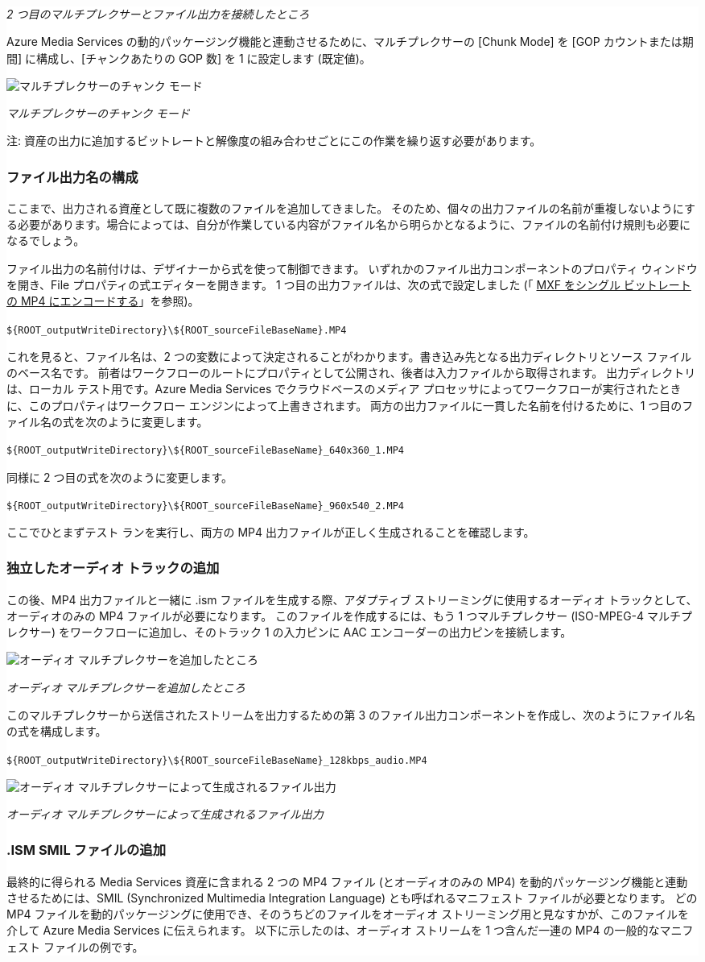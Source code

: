 *2 つ目のマルチプレクサーとファイル出力を接続したところ*

Azure Media Services の動的パッケージング機能と連動させるために、マルチプレクサーの [Chunk Mode] を [GOP カウントまたは期間] に構成し、[チャンクあたりの GOP 数] を 1 に設定します  (既定値)。

![マルチプレクサーのチャンク モード](./media/media-services-media-encoder-premium-workflow-tutorials/media-services-muxer-chunk-modes.png)

*マルチプレクサーのチャンク モード*

注: 資産の出力に追加するビットレートと解像度の組み合わせごとにこの作業を繰り返す必要があります。

### <a id="MXF_to_MP4_with_dyn_packaging_conf_output_names"></a>ファイル出力名の構成
ここまで、出力される資産として既に複数のファイルを追加してきました。 そのため、個々の出力ファイルの名前が重複しないようにする必要があります。場合によっては、自分が作業している内容がファイル名から明らかとなるように、ファイルの名前付け規則も必要になるでしょう。

ファイル出力の名前付けは、デザイナーから式を使って制御できます。 いずれかのファイル出力コンポーネントのプロパティ ウィンドウを開き、File プロパティの式エディターを開きます。 1 つ目の出力ファイルは、次の式で設定しました (「 [MXF をシングル ビットレートの MP4 にエンコードする](media-services-media-encoder-premium-workflow-tutorials.md#MXF_to_MP4)」を参照)。

    ${ROOT_outputWriteDirectory}\${ROOT_sourceFileBaseName}.MP4

これを見ると、ファイル名は、2 つの変数によって決定されることがわかります。書き込み先となる出力ディレクトリとソース ファイルのベース名です。 前者はワークフローのルートにプロパティとして公開され、後者は入力ファイルから取得されます。 出力ディレクトリは、ローカル テスト用です。Azure Media Services でクラウドベースのメディア プロセッサによってワークフローが実行されたときに、このプロパティはワークフロー エンジンによって上書きされます。
両方の出力ファイルに一貫した名前を付けるために、1 つ目のファイル名の式を次のように変更します。

    ${ROOT_outputWriteDirectory}\${ROOT_sourceFileBaseName}_640x360_1.MP4

同様に 2 つ目の式を次のように変更します。

    ${ROOT_outputWriteDirectory}\${ROOT_sourceFileBaseName}_960x540_2.MP4

ここでひとまずテスト ランを実行し、両方の MP4 出力ファイルが正しく生成されることを確認します。

### <a id="MXF_to_MP4_with_dyn_packaging_audio_tracks"></a>独立したオーディオ トラックの追加
この後、MP4 出力ファイルと一緒に .ism ファイルを生成する際、アダプティブ ストリーミングに使用するオーディオ トラックとして、オーディオのみの MP4 ファイルが必要になります。 このファイルを作成するには、もう 1 つマルチプレクサー (ISO-MPEG-4 マルチプレクサー) をワークフローに追加し、そのトラック 1 の入力ピンに AAC エンコーダーの出力ピンを接続します。

![オーディオ マルチプレクサーを追加したところ](./media/media-services-media-encoder-premium-workflow-tutorials/media-services-audio-muxer-added.png)

*オーディオ マルチプレクサーを追加したところ*

このマルチプレクサーから送信されたストリームを出力するための第 3 のファイル出力コンポーネントを作成し、次のようにファイル名の式を構成します。

    ${ROOT_outputWriteDirectory}\${ROOT_sourceFileBaseName}_128kbps_audio.MP4

![オーディオ マルチプレクサーによって生成されるファイル出力](./media/media-services-media-encoder-premium-workflow-tutorials/media-services-audio-muxer-creating-file-output.png)

*オーディオ マルチプレクサーによって生成されるファイル出力*

### <a id="MXF_to_MP4_with_dyn_packaging_ism_file"></a>.ISM SMIL ファイルの追加
最終的に得られる Media Services 資産に含まれる 2 つの MP4 ファイル (とオーディオのみの MP4) を動的パッケージング機能と連動させるためには、SMIL (Synchronized Multimedia Integration Language) とも呼ばれるマニフェスト ファイルが必要となります。 どの MP4 ファイルを動的パッケージングに使用でき、そのうちどのファイルをオーディオ ストリーミング用と見なすかが、このファイルを介して Azure Media Services に伝えられます。 以下に示したのは、オーディオ ストリームを 1 つ含んだ一連の MP4 の一般的なマニフェスト ファイルの例です。
